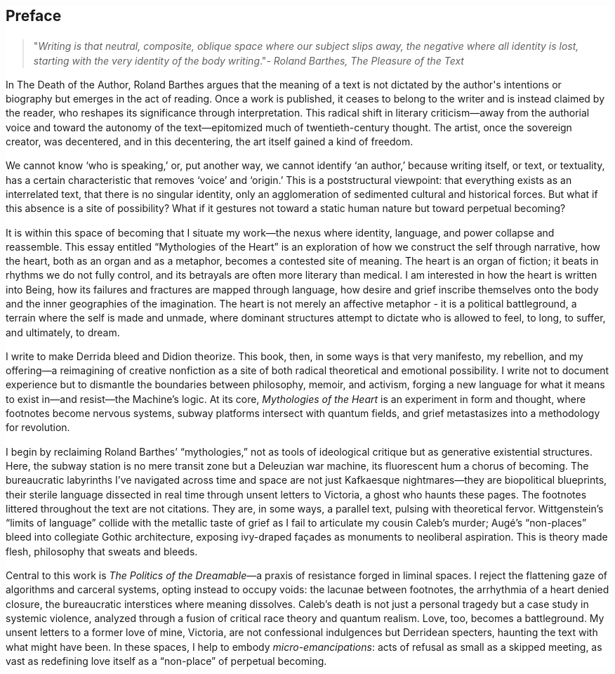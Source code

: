 ## Preface

>"_Writing is that neutral, composite, oblique space where our subject slips away, the negative where all identity is lost, starting with the very identity of the body writing_."- _Roland Barthes, The Pleasure of the Text_

In The Death of the Author, Roland Barthes argues that the meaning of a text is not dictated by the author's intentions or biography but emerges in the act of reading. Once a work is published, it ceases to belong to the writer and is instead claimed by the reader, who reshapes its significance through interpretation. This radical shift in literary criticism—away from the authorial voice and toward the autonomy of the text—epitomized much of twentieth-century thought. The artist, once the sovereign creator, was decentered, and in this decentering, the art itself gained a kind of freedom.

We cannot know ‘who is speaking,’ or, put another way, we cannot identify ‘an author,’ because writing itself, or text, or textuality, has a certain characteristic that removes ‘voice’ and ‘origin.’ This is a poststructural viewpoint: that everything exists as an interrelated text, that there is no singular identity, only an agglomeration of sedimented cultural and historical forces. But what if this absence is a site of possibility? What if it gestures not toward a static human nature but toward perpetual becoming?

It is within this space of becoming that I situate my work—the nexus where identity, language, and power collapse and reassemble. This essay entitled “Mythologies of the Heart” is an exploration of how we construct the self through narrative, how the heart, both as an organ and as a metaphor, becomes a contested site of meaning. The heart is an organ of fiction; it beats in rhythms we do not fully control, and its betrayals are often more literary than medical. I am interested in how the heart is written into Being, how its failures and fractures are mapped through language, how desire and grief inscribe themselves onto the body and the inner geographies of the imagination. The heart is not merely an affective metaphor - it is a political battleground, a terrain where the self is made and unmade, where dominant structures attempt to dictate who is allowed to feel, to long, to suffer, and ultimately, to dream.

I write to make Derrida bleed and Didion theorize. This book, then, in some ways is that very manifesto, my rebellion, and my offering—a reimagining of creative nonfiction as a site of both radical theoretical and emotional possibility. I write not to document experience but to dismantle the boundaries between philosophy, memoir, and activism, forging a new language for what it means to exist in—and resist—the Machine’s logic. At its core, _Mythologies of the Heart_ is an experiment in form and thought, where footnotes become nervous systems, subway platforms intersect with quantum fields, and grief metastasizes into a methodology for revolution.

I begin by reclaiming Roland Barthes’ “mythologies,” not as tools of ideological critique but as generative existential structures. Here, the subway station is no mere transit zone but a Deleuzian war machine, its fluorescent hum a chorus of becoming. The bureaucratic labyrinths I’ve navigated across time and space are not just Kafkaesque nightmares—they are biopolitical blueprints, their sterile language dissected in real time through unsent letters to Victoria, a ghost who haunts these pages. The footnotes littered throughout the text are not citations. They are, in some ways, a parallel text, pulsing with theoretical fervor. Wittgenstein’s “limits of language” collide with the metallic taste of grief as I fail to articulate my cousin Caleb’s murder; Augé’s “non-places” bleed into collegiate Gothic architecture, exposing ivy-draped façades as monuments to neoliberal aspiration. This is theory made flesh, philosophy that sweats and bleeds.

Central to this work is _The Politics of the Dreamable_—a praxis of resistance forged in liminal spaces. I reject the flattening gaze of algorithms and carceral systems, opting instead to occupy voids: the lacunae between footnotes, the arrhythmia of a heart denied closure, the bureaucratic interstices where meaning dissolves. Caleb’s death is not just a personal tragedy but a case study in systemic violence, analyzed through a fusion of critical race theory and quantum realism. Love, too, becomes a battleground. My unsent letters to a former love of mine, Victoria, are not confessional indulgences but Derridean specters, haunting the text with what might have been. In these spaces, I help to embody _micro-emancipations_: acts of refusal as small as a skipped meeting, as vast as redefining love itself as a “non-place” of perpetual becoming.
